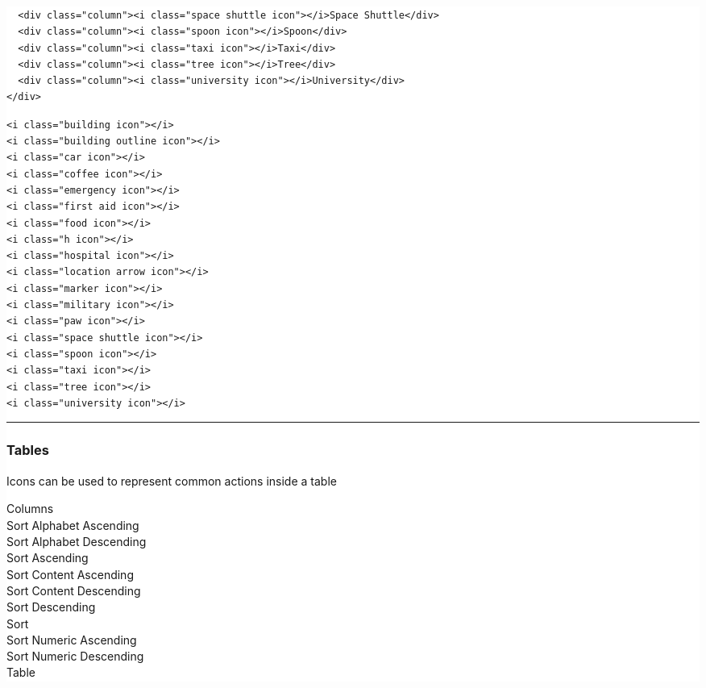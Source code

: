       <div class="column"><i class="space shuttle icon"></i>Space Shuttle</div>
      <div class="column"><i class="spoon icon"></i>Spoon</div>
      <div class="column"><i class="taxi icon"></i>Taxi</div>
      <div class="column"><i class="tree icon"></i>Tree</div>
      <div class="column"><i class="university icon"></i>University</div>
    </div>
  </div>
</div>

```markup
<i class="building icon"></i>
<i class="building outline icon"></i>
<i class="car icon"></i>
<i class="coffee icon"></i>
<i class="emergency icon"></i>
<i class="first aid icon"></i>
<i class="food icon"></i>
<i class="h icon"></i>
<i class="hospital icon"></i>
<i class="location arrow icon"></i>
<i class="marker icon"></i>
<i class="military icon"></i>
<i class="paw icon"></i>
<i class="space shuttle icon"></i>
<i class="spoon icon"></i>
<i class="taxi icon"></i>
<i class="tree icon"></i>
<i class="university icon"></i>
```

---

### Tables

Icons can be used to represent common actions inside a table

<div class="example iconset">
  <div class="ui doubling six column grid middle aligned celled">
    <div class="row">
      <div class="column"><i class="columns icon"></i>Columns</div>
      <div class="column"><i class="sort alphabet ascending icon"></i>Sort Alphabet Ascending</div>
      <div class="column"><i class="sort alphabet descending icon"></i>Sort Alphabet Descending</div>
      <div class="column"><i class="sort ascending icon"></i>Sort Ascending</div>
      <div class="column"><i class="sort content ascending icon"></i>Sort Content Ascending</div>
      <div class="column"><i class="sort content descending icon"></i>Sort Content Descending</div>
    </div>
    <div class="row">
      <div class="column"><i class="sort descending icon"></i>Sort Descending</div>
      <div class="column"><i class="sort icon"></i>Sort</div>
      <div class="column"><i class="sort numeric ascending icon"></i>Sort Numeric Ascending</div>
      <div class="column"><i class="sort numeric descending icon"></i>Sort Numeric Descending</div>
      <div class="column"><i class="table icon"></i>Table</div>
    </div>
  </div>
</div>
